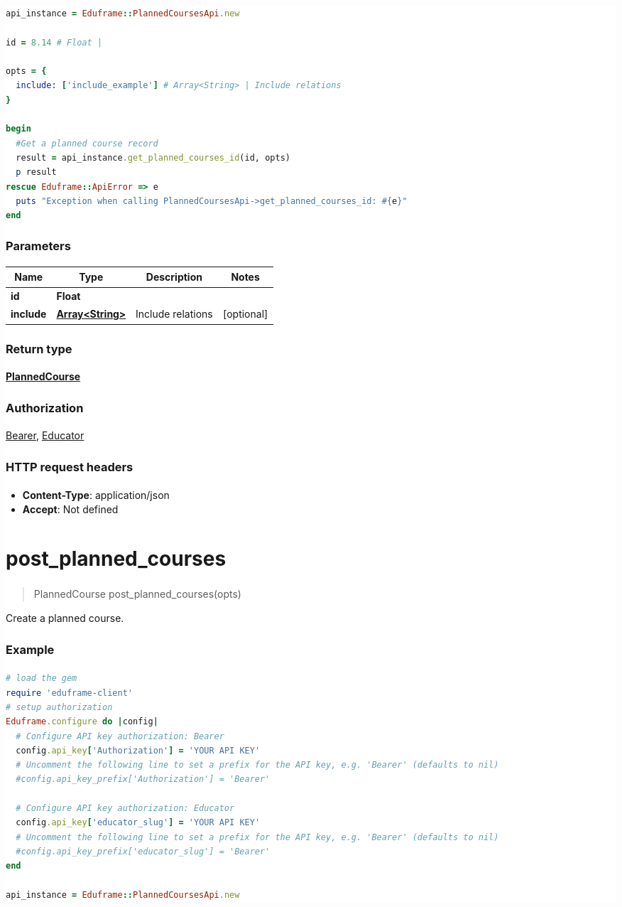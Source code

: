 ```ruby
api_instance = Eduframe::PlannedCoursesApi.new

id = 8.14 # Float | 

opts = { 
  include: ['include_example'] # Array<String> | Include relations
}

begin
  #Get a planned course record
  result = api_instance.get_planned_courses_id(id, opts)
  p result
rescue Eduframe::ApiError => e
  puts "Exception when calling PlannedCoursesApi->get_planned_courses_id: #{e}"
end
```

### Parameters

Name | Type | Description  | Notes
------------- | ------------- | ------------- | -------------
 **id** | **Float**|  | 
 **include** | [**Array&lt;String&gt;**](String.md)| Include relations | [optional] 

### Return type

[**PlannedCourse**](PlannedCourse.md)

### Authorization

[Bearer](../README.md#Bearer), [Educator](../README.md#Educator)

### HTTP request headers

 - **Content-Type**: application/json
 - **Accept**: Not defined



# **post_planned_courses**
> PlannedCourse post_planned_courses(opts)

Create a planned course.



### Example
```ruby
# load the gem
require 'eduframe-client'
# setup authorization
Eduframe.configure do |config|
  # Configure API key authorization: Bearer
  config.api_key['Authorization'] = 'YOUR API KEY'
  # Uncomment the following line to set a prefix for the API key, e.g. 'Bearer' (defaults to nil)
  #config.api_key_prefix['Authorization'] = 'Bearer'

  # Configure API key authorization: Educator
  config.api_key['educator_slug'] = 'YOUR API KEY'
  # Uncomment the following line to set a prefix for the API key, e.g. 'Bearer' (defaults to nil)
  #config.api_key_prefix['educator_slug'] = 'Bearer'
end

api_instance = Eduframe::PlannedCoursesApi.new

```